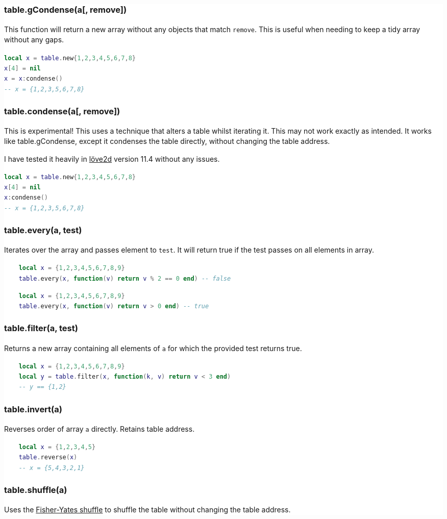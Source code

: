 ### table.gCondense(a[, remove])
This function will return a new array without any objects that match `remove`.  This is useful when needing to keep a tidy array without any gaps.
```lua
local x = table.new{1,2,3,4,5,6,7,8}
x[4] = nil
x = x:condense()
-- x = {1,2,3,5,6,7,8}
```

### table.condense(a[, remove])
This is experimental! This uses a technique that alters a table whilst iterating it.  This may not work exactly as intended.  It works like table.gCondense, except it condenses the table directly, without changing the table address.

I have tested it heavily in [löve2d](love2d.org) version 11.4 without any issues.
```lua
local x = table.new{1,2,3,4,5,6,7,8}
x[4] = nil
x:condense()
-- x = {1,2,3,5,6,7,8}
```

### table.every(a, test)
Iterates over the array and passes element to `test`.  It will return true if the test passes on all elements in array.
```lua
	local x = {1,2,3,4,5,6,7,8,9}
	table.every(x, function(v) return v % 2 == 0 end) -- false
```
``` lua
	local x = {1,2,3,4,5,6,7,8,9}
	table.every(x, function(v) return v > 0 end) -- true
```

### table.filter(a, test)
Returns a new array containing all elements of `a` for which the provided test returns true.
```lua
	local x = {1,2,3,4,5,6,7,8,9}
	local y = table.filter(x, function(k, v) return v < 3 end)
	-- y == {1,2}
```

### table.invert(a)
Reverses order of array `a` directly.  Retains table address.
```lua
	local x = {1,2,3,4,5}
	table.reverse(x)
	-- x = {5,4,3,2,1}
```

### table.shuffle(a)
Uses the [Fisher-Yates shuffle](https://en.wikipedia.org/wiki/Fisher%E2%80%93Yates_shuffle) to shuffle the table without changing the table address.
